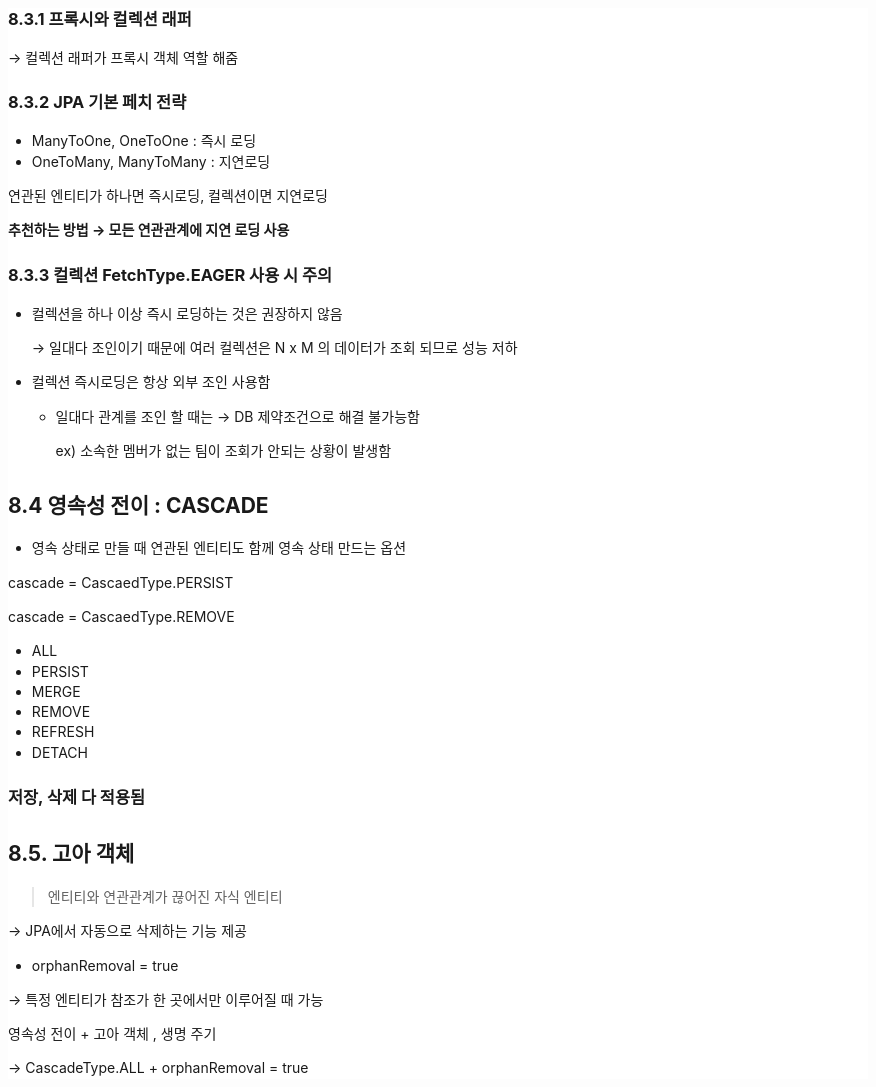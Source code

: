 ### 8.3.1 프록시와 컬렉션 래퍼

→ 컬렉션 래퍼가 프록시 객체 역할 해줌

### 8.3.2 JPA 기본 페치 전략

- ManyToOne, OneToOne : 즉시 로딩
- OneToMany, ManyToMany : 지연로딩

연관된 엔티티가 하나면 즉시로딩, 컬렉션이면 지연로딩

**추천하는 방법 → 모든 연관관계에 지연 로딩 사용**

### 8.3.3 컬렉션 FetchType.EAGER 사용 시 주의

- 컬렉션을 하나 이상 즉시 로딩하는 것은 권장하지 않음
    
    → 일대다 조인이기 때문에 여러 컬렉션은 N x M 의 데이터가 조회 되므로 성능 저하
    
- 컬렉션 즉시로딩은 항상 외부 조인 사용함
    - 일대다 관계를 조인 할 때는 → DB 제약조건으로 해결 불가능함
        
        ex) 소속한 멤버가 없는 팀이 조회가 안되는 상황이 발생함
        

## 8.4 영속성 전이 : CASCADE

- 영속 상태로 만들 때 연관된 엔티티도 함께 영속 상태 만드는 옵션

cascade = CascaedType.PERSIST

cascade = CascaedType.REMOVE

- ALL
- PERSIST
- MERGE
- REMOVE
- REFRESH
- DETACH

### 저장, 삭제 다 적용됨

## 8.5. 고아 객체

> 엔티티와 연관관계가 끊어진 자식 엔티티
> 

→ JPA에서 자동으로 삭제하는 기능 제공

- orphanRemoval = true

→ 특정 엔티티가 참조가 한 곳에서만 이루어질 때 가능

영속성 전이 + 고아 객체 , 생명 주기

→ CascadeType.ALL + orphanRemoval = true
